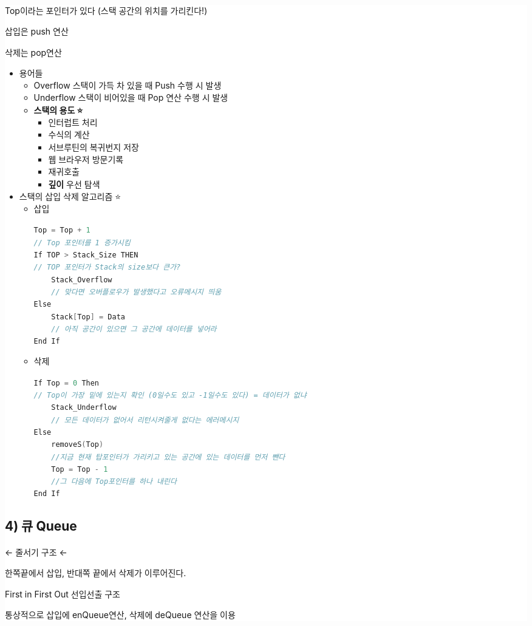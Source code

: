 Top이라는 포인터가 있다 (스택 공간의 위치를 가리킨다!)

삽입은 push 연산

삭제는 pop연산

- 용어들
  - Overflow 스택이 가득 차 있을 때 Push 수행 시 발생
  - Underflow 스택이 비어있을 때 Pop 연산 수행 시 발생
  - **스택의 용도 ⭐**
    - 인터럽트 처리
    - 수식의 계산
    - 서브루틴의 복귀번지 저장
    - 웹 브라우저 방문기록
    - 재귀호출
    - **깊이** 우선 탐색
- 스택의 삽입 삭제 알고리즘 ⭐
  - 삽입
    ```c
    Top = Top + 1
    // Top 포인터를 1 증가시킴
    If TOP > Stack_Size THEN
    // TOP 포인터가 Stack의 size보다 큰가?
    	Stack_Overflow
    	// 맞다면 오버플로우가 발생했다고 오류메시지 띄움
    Else
    	Stack[Top] = Data
    	// 아직 공간이 있으면 그 공간에 데이터를 넣어라
    End If
    ```
  - 삭제
    ```c
    If Top = 0 Then
    // Top이 가장 밑에 있는지 확인 (0일수도 있고 -1일수도 있다) = 데이터가 없냐
    	Stack_Underflow
    	// 모든 데이터가 없어서 리턴시켜줄게 없다는 에러메시지
    Else
    	removeS(Top)
    	//지금 현재 탑포인터가 가리키고 있는 공간에 있는 데이터를 먼저 뺀다
    	Top = Top - 1
    	//그 다음에 Top포인터를 하나 내린다
    End If
    ```

## 4) 큐 Queue

← 줄서기 구조 ←

한쪽끝에서 삽입, 반대쪽 끝에서 삭제가 이루어진다.

First in First Out 선입선출 구조

통상적으로 삽입에 enQueue연산, 삭제에 deQueue 연산을 이용
